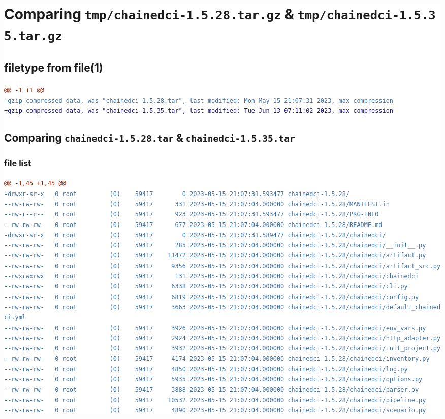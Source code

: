 # Comparing `tmp/chainedci-1.5.28.tar.gz` & `tmp/chainedci-1.5.35.tar.gz`

## filetype from file(1)

```diff
@@ -1 +1 @@
-gzip compressed data, was "chainedci-1.5.28.tar", last modified: Mon May 15 21:07:31 2023, max compression
+gzip compressed data, was "chainedci-1.5.35.tar", last modified: Tue Jun 13 07:11:02 2023, max compression
```

## Comparing `chainedci-1.5.28.tar` & `chainedci-1.5.35.tar`

### file list

```diff
@@ -1,45 +1,45 @@
-drwxr-sr-x   0 root         (0)    59417        0 2023-05-15 21:07:31.593477 chainedci-1.5.28/
--rw-rw-rw-   0 root         (0)    59417      331 2023-05-15 21:07:04.000000 chainedci-1.5.28/MANIFEST.in
--rw-r--r--   0 root         (0)    59417      923 2023-05-15 21:07:31.593477 chainedci-1.5.28/PKG-INFO
--rw-rw-rw-   0 root         (0)    59417      677 2023-05-15 21:07:04.000000 chainedci-1.5.28/README.md
-drwxr-sr-x   0 root         (0)    59417        0 2023-05-15 21:07:31.589477 chainedci-1.5.28/chainedci/
--rw-rw-rw-   0 root         (0)    59417      285 2023-05-15 21:07:04.000000 chainedci-1.5.28/chainedci/__init__.py
--rw-rw-rw-   0 root         (0)    59417    11472 2023-05-15 21:07:04.000000 chainedci-1.5.28/chainedci/artifact.py
--rw-rw-rw-   0 root         (0)    59417     9356 2023-05-15 21:07:04.000000 chainedci-1.5.28/chainedci/artifact_src.py
--rwxrwxrwx   0 root         (0)    59417      131 2023-05-15 21:07:04.000000 chainedci-1.5.28/chainedci/chainedci
--rw-rw-rw-   0 root         (0)    59417     6338 2023-05-15 21:07:04.000000 chainedci-1.5.28/chainedci/cli.py
--rw-rw-rw-   0 root         (0)    59417     6819 2023-05-15 21:07:04.000000 chainedci-1.5.28/chainedci/config.py
--rw-rw-rw-   0 root         (0)    59417     3663 2023-05-15 21:07:04.000000 chainedci-1.5.28/chainedci/default_chainedci.yml
--rw-rw-rw-   0 root         (0)    59417     3926 2023-05-15 21:07:04.000000 chainedci-1.5.28/chainedci/env_vars.py
--rw-rw-rw-   0 root         (0)    59417     2924 2023-05-15 21:07:04.000000 chainedci-1.5.28/chainedci/http_adapter.py
--rw-rw-rw-   0 root         (0)    59417     3932 2023-05-15 21:07:04.000000 chainedci-1.5.28/chainedci/init_project.py
--rw-rw-rw-   0 root         (0)    59417     4174 2023-05-15 21:07:04.000000 chainedci-1.5.28/chainedci/inventory.py
--rw-rw-rw-   0 root         (0)    59417     4850 2023-05-15 21:07:04.000000 chainedci-1.5.28/chainedci/log.py
--rw-rw-rw-   0 root         (0)    59417     5935 2023-05-15 21:07:04.000000 chainedci-1.5.28/chainedci/options.py
--rw-rw-rw-   0 root         (0)    59417     3888 2023-05-15 21:07:04.000000 chainedci-1.5.28/chainedci/parser.py
--rw-rw-rw-   0 root         (0)    59417    10532 2023-05-15 21:07:04.000000 chainedci-1.5.28/chainedci/pipeline.py
--rw-rw-rw-   0 root         (0)    59417     4890 2023-05-15 21:07:04.000000 chainedci-1.5.28/chainedci/scenario.py
```
